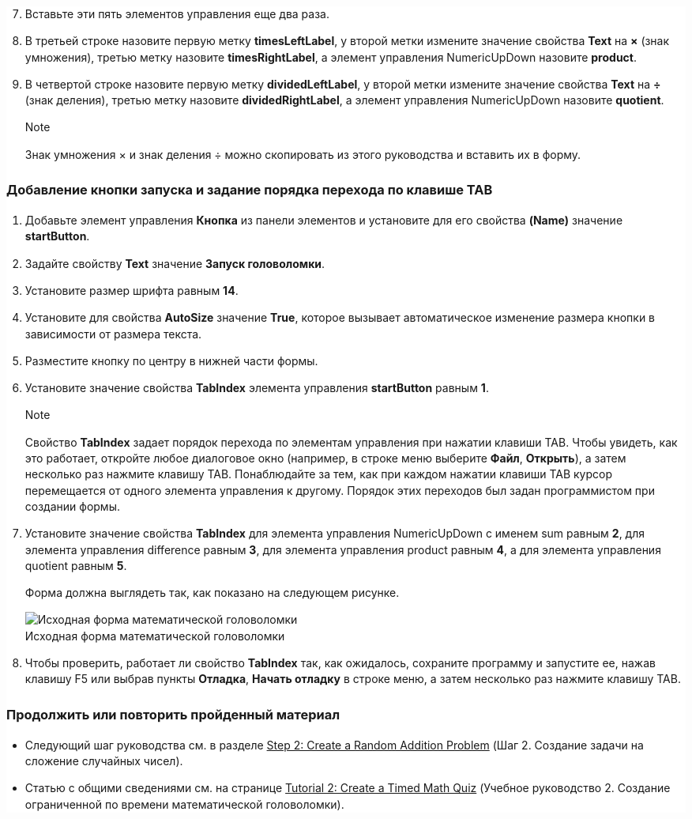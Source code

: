 7.  Вставьте эти пять элементов управления еще два раза.  
  
8.  В третьей строке назовите первую метку **timesLeftLabel**, у второй метки измените значение свойства **Text** на **×** (знак умножения), третью метку назовите **timesRightLabel**, а элемент управления NumericUpDown назовите **product**.  
  
9. В четвертой строке назовите первую метку **dividedLeftLabel**, у второй метки измените значение свойства **Text** на **÷** (знак деления), третью метку назовите **dividedRightLabel**, а элемент управления NumericUpDown назовите **quotient**.  
  
    > [!NOTE]
    >  Знак умножения × и знак деления ÷ можно скопировать из этого руководства и вставить их в форму.  
  
### <a name="to-add-a-start-button-and-set-the-tab-index-order"></a>Добавление кнопки запуска и задание порядка перехода по клавише TAB  
  
1.  Добавьте элемент управления **Кнопка** из панели элементов и установите для его свойства **(Name)** значение **startButton**.  
  
2.  Задайте свойству **Text** значение **Запуск головоломки**.  
  
3.  Установите размер шрифта равным **14**.  
  
4.  Установите для свойства **AutoSize** значение **True**, которое вызывает автоматическое изменение размера кнопки в зависимости от размера текста.  
  
5.  Разместите кнопку по центру в нижней части формы.  
  
6.  Установите значение свойства **TabIndex** элемента управления **startButton** равным **1**.  
  
    > [!NOTE]
    >  Свойство **TabIndex** задает порядок перехода по элементам управления при нажатии клавиши TAB. Чтобы увидеть, как это работает, откройте любое диалоговое окно (например, в строке меню выберите **Файл**, **Открыть**), а затем несколько раз нажмите клавишу TAB. Понаблюдайте за тем, как при каждом нажатии клавиши TAB курсор перемещается от одного элемента управления к другому. Порядок этих переходов был задан программистом при создании формы.  
  
7.  Установите значение свойства **TabIndex** для элемента управления NumericUpDown с именем sum равным **2**, для элемента управления difference равным **3**, для элемента управления product равным **4**, а для элемента управления quotient равным **5**.  
  
     Форма должна выглядеть так, как показано на следующем рисунке.  
  
     ![Исходная форма математической головоломки](../ide/media/express-formlaidout.png "Express_FormLaidOut")  
Исходная форма математической головоломки  
  
8.  Чтобы проверить, работает ли свойство **TabIndex** так, как ожидалось, сохраните программу и запустите ее, нажав клавишу F5 или выбрав пункты **Отладка**, **Начать отладку** в строке меню, а затем несколько раз нажмите клавишу TAB.  
  
### <a name="to-continue-or-review"></a>Продолжить или повторить пройденный материал  
  
-   Следующий шаг руководства см. в разделе [Step 2: Create a Random Addition Problem](../ide/step-2-create-a-random-addition-problem.md) (Шаг 2. Создание задачи на сложение случайных чисел).  
  
-   Статью с общими сведениями см. на странице [Tutorial 2: Create a Timed Math Quiz](../ide/tutorial-2-create-a-timed-math-quiz.md) (Учебное руководство 2. Создание ограниченной по времени математической головоломки).
